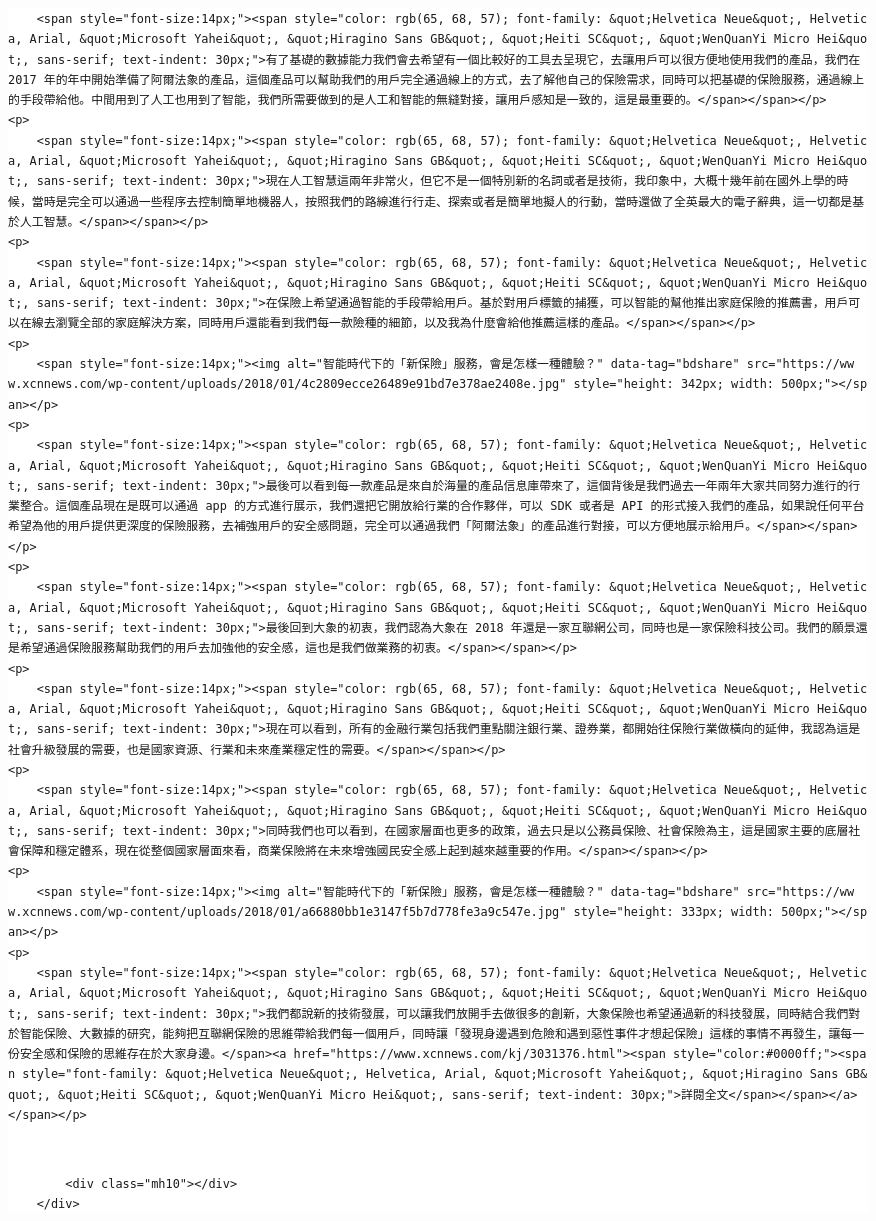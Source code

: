 		<span style="font-size:14px;"><span style="color: rgb(65, 68, 57); font-family: &quot;Helvetica Neue&quot;, Helvetica, Arial, &quot;Microsoft Yahei&quot;, &quot;Hiragino Sans GB&quot;, &quot;Heiti SC&quot;, &quot;WenQuanYi Micro Hei&quot;, sans-serif; text-indent: 30px;">有了基礎的數據能力我們會去希望有一個比較好的工具去呈現它，去讓用戶可以很方便地使用我們的產品，我們在 2017 年的年中開始準備了阿爾法象的產品，這個產品可以幫助我們的用戶完全通過線上的方式，去了解他自己的保險需求，同時可以把基礎的保險服務，通過線上的手段帶給他。中間用到了人工也用到了智能，我們所需要做到的是人工和智能的無縫對接，讓用戶感知是一致的，這是最重要的。</span></span></p>
	<p>
		<span style="font-size:14px;"><span style="color: rgb(65, 68, 57); font-family: &quot;Helvetica Neue&quot;, Helvetica, Arial, &quot;Microsoft Yahei&quot;, &quot;Hiragino Sans GB&quot;, &quot;Heiti SC&quot;, &quot;WenQuanYi Micro Hei&quot;, sans-serif; text-indent: 30px;">現在人工智慧這兩年非常火，但它不是一個特別新的名詞或者是技術，我印象中，大概十幾年前在國外上學的時候，當時是完全可以通過一些程序去控制簡單地機器人，按照我們的路線進行行走、探索或者是簡單地擬人的行動，當時還做了全英最大的電子辭典，這一切都是基於人工智慧。</span></span></p>
	<p>
		<span style="font-size:14px;"><span style="color: rgb(65, 68, 57); font-family: &quot;Helvetica Neue&quot;, Helvetica, Arial, &quot;Microsoft Yahei&quot;, &quot;Hiragino Sans GB&quot;, &quot;Heiti SC&quot;, &quot;WenQuanYi Micro Hei&quot;, sans-serif; text-indent: 30px;">在保險上希望通過智能的手段帶給用戶。基於對用戶標籤的捕獲，可以智能的幫他推出家庭保險的推薦書，用戶可以在線去瀏覽全部的家庭解決方案，同時用戶還能看到我們每一款險種的細節，以及我為什麼會給他推薦這樣的產品。</span></span></p>
	<p>
		<span style="font-size:14px;"><img alt="智能時代下的「新保險」服務，會是怎樣一種體驗？" data-tag="bdshare" src="https://www.xcnnews.com/wp-content/uploads/2018/01/4c2809ecce26489e91bd7e378ae2408e.jpg" style="height: 342px; width: 500px;"></span></p>
	<p>
		<span style="font-size:14px;"><span style="color: rgb(65, 68, 57); font-family: &quot;Helvetica Neue&quot;, Helvetica, Arial, &quot;Microsoft Yahei&quot;, &quot;Hiragino Sans GB&quot;, &quot;Heiti SC&quot;, &quot;WenQuanYi Micro Hei&quot;, sans-serif; text-indent: 30px;">最後可以看到每一款產品是來自於海量的產品信息庫帶來了，這個背後是我們過去一年兩年大家共同努力進行的行業整合。這個產品現在是既可以通過 app 的方式進行展示，我們還把它開放給行業的合作夥伴，可以 SDK 或者是 API 的形式接入我們的產品，如果說任何平台希望為他的用戶提供更深度的保險服務，去補強用戶的安全感問題，完全可以通過我們「阿爾法象」的產品進行對接，可以方便地展示給用戶。</span></span></p>
	<p>
		<span style="font-size:14px;"><span style="color: rgb(65, 68, 57); font-family: &quot;Helvetica Neue&quot;, Helvetica, Arial, &quot;Microsoft Yahei&quot;, &quot;Hiragino Sans GB&quot;, &quot;Heiti SC&quot;, &quot;WenQuanYi Micro Hei&quot;, sans-serif; text-indent: 30px;">最後回到大象的初衷，我們認為大象在 2018 年還是一家互聯網公司，同時也是一家保險科技公司。我們的願景還是希望通過保險服務幫助我們的用戶去加強他的安全感，這也是我們做業務的初衷。</span></span></p>
	<p>
		<span style="font-size:14px;"><span style="color: rgb(65, 68, 57); font-family: &quot;Helvetica Neue&quot;, Helvetica, Arial, &quot;Microsoft Yahei&quot;, &quot;Hiragino Sans GB&quot;, &quot;Heiti SC&quot;, &quot;WenQuanYi Micro Hei&quot;, sans-serif; text-indent: 30px;">現在可以看到，所有的金融行業包括我們重點關注銀行業、證券業，都開始往保險行業做橫向的延伸，我認為這是社會升級發展的需要，也是國家資源、行業和未來產業穩定性的需要。</span></span></p>
	<p>
		<span style="font-size:14px;"><span style="color: rgb(65, 68, 57); font-family: &quot;Helvetica Neue&quot;, Helvetica, Arial, &quot;Microsoft Yahei&quot;, &quot;Hiragino Sans GB&quot;, &quot;Heiti SC&quot;, &quot;WenQuanYi Micro Hei&quot;, sans-serif; text-indent: 30px;">同時我們也可以看到，在國家層面也更多的政策，過去只是以公務員保險、社會保險為主，這是國家主要的底層社會保障和穩定體系，現在從整個國家層面來看，商業保險將在未來增強國民安全感上起到越來越重要的作用。</span></span></p>
	<p>
		<span style="font-size:14px;"><img alt="智能時代下的「新保險」服務，會是怎樣一種體驗？" data-tag="bdshare" src="https://www.xcnnews.com/wp-content/uploads/2018/01/a66880bb1e3147f5b7d778fe3a9c547e.jpg" style="height: 333px; width: 500px;"></span></p>
	<p>
		<span style="font-size:14px;"><span style="color: rgb(65, 68, 57); font-family: &quot;Helvetica Neue&quot;, Helvetica, Arial, &quot;Microsoft Yahei&quot;, &quot;Hiragino Sans GB&quot;, &quot;Heiti SC&quot;, &quot;WenQuanYi Micro Hei&quot;, sans-serif; text-indent: 30px;">我們都說新的技術發展，可以讓我們放開手去做很多的創新，大象保險也希望通過新的科技發展，同時結合我們對於智能保險、大數據的研究，能夠把互聯網保險的思維帶給我們每一個用戶，同時讓「發現身邊遇到危險和遇到惡性事件才想起保險」這樣的事情不再發生，讓每一份安全感和保險的思維存在於大家身邊。</span><a href="https://www.xcnnews.com/kj/3031376.html"><span style="color:#0000ff;"><span style="font-family: &quot;Helvetica Neue&quot;, Helvetica, Arial, &quot;Microsoft Yahei&quot;, &quot;Hiragino Sans GB&quot;, &quot;Heiti SC&quot;, &quot;WenQuanYi Micro Hei&quot;, sans-serif; text-indent: 30px;">詳閱全文</span></span></a></span></p>
</div>
<div>
	&nbsp;</div>

			<div class="mh10"></div>
		</div>